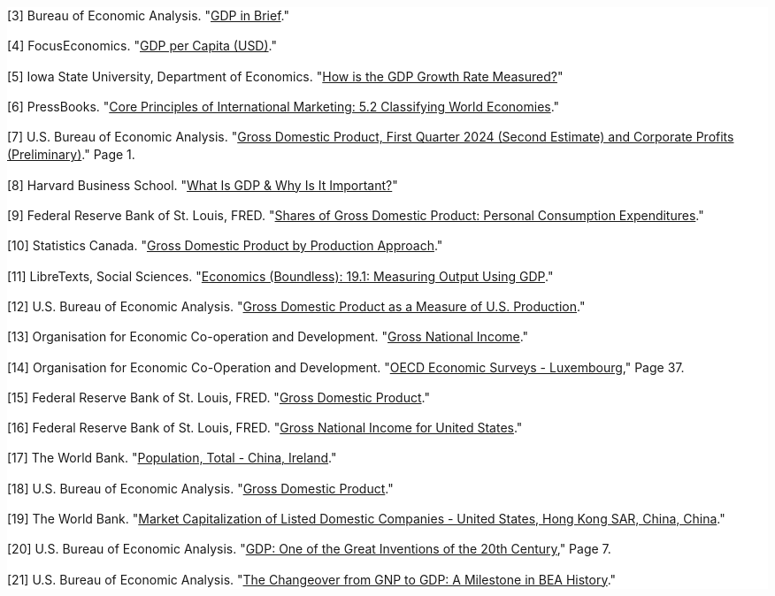 [3] Bureau of Economic Analysis. "[GDP in Brief](https://www.bea.gov/system/files/2020-04/BEA-in-Brief-GDP-Final.pdf)."

[4] FocusEconomics. "[GDP per Capita (USD)](https://www.focus-economics.com/economic-indicator/gdp-per-capita/)."

[5] Iowa State University, Department of Economics. "[How is the GDP Growth Rate Measured?](https://www.econ.iastate.edu/node/643)"

[6] PressBooks. "[Core Principles of International Marketing: 5.2 Classifying World Economies](https://opentext.wsu.edu/cpim/chapter/5-2-classifying-world-economies/)."

[7] U.S. Bureau of Economic Analysis. "[Gross Domestic Product, First Quarter 2024 (Second Estimate) and Corporate Profits (Preliminary)](https://www.bea.gov/sites/default/files/2024-02/gdp4q23-2nd.pdf)." Page 1.

[8] Harvard Business School. "[What Is GDP & Why Is It Important?](https://online.hbs.edu/blog/post/why-is-gdp-important)"

[9] Federal Reserve Bank of St. Louis, FRED. "[Shares of Gross Domestic Product: Personal Consumption Expenditures](https://fred.stlouisfed.org/series/DPCERE1Q156NBEA)."

[10] Statistics Canada. "[Gross Domestic Product by Production Approach](https://www150.statcan.gc.ca/n1/pub/13-607-x/2016001/175-eng.htm)."

[11] LibreTexts, Social Sciences. "[Economics (Boundless): 19.1: Measuring Output Using GDP](https://socialsci.libretexts.org/Bookshelves/Economics/Economics_%28Boundless%29/19%3A_Measuring_Output_and_Income/19.1%3A_Measuring_Output_Using_GDP)."

[12] U.S. Bureau of Economic Analysis. "[Gross Domestic Product as a Measure of U.S. Production](https://apps.bea.gov/scb/pdf/national/nipa/1991/0891od.pdf)."

[13] Organisation for Economic Co-operation and Development. "[Gross National Income](https://data.oecd.org/natincome/gross-national-income.htm)."

[14] Organisation for Economic Co-Operation and Development. "[OECD Economic Surveys - Luxembourg](https://www.oecd.org/economy/surveys/Luxembourg-2019-OECD-economic-survey-overview.pdf)," Page 37.

[15] Federal Reserve Bank of St. Louis, FRED. "[Gross Domestic Product](https://fred.stlouisfed.org/series/GDP)."

[16] Federal Reserve Bank of St. Louis, FRED. "[Gross National Income for United States](https://fred.stlouisfed.org/series/MKTGNIUSA646NWDB)."

[17] The World Bank. "[Population, Total - China, Ireland](https://data.worldbank.org/indicator/SP.POP.TOTL?locations=CN-IE)."

[18] U.S. Bureau of Economic Analysis. "[Gross Domestic Product](https://www.bea.gov/resources/learning-center/what-to-know-gdp)."

[19] The World Bank. "[Market Capitalization of Listed Domestic Companies - United States, Hong Kong SAR, China, China](https://data.worldbank.org/indicator/CM.MKT.LCAP.GD.ZS?end=2020&locations=US-HK-CN&start=1975&view=chart)."

[20] U.S. Bureau of Economic Analysis. "[GDP: One of the Great Inventions of the 20th Century](https://fraser.stlouisfed.org/files/docs/publications/SCB/pages/2000-2004/35260_2000-2004.pdf)," Page 7.

[21] U.S. Bureau of Economic Analysis. "[The Changeover from GNP to GDP: A Milestone in BEA History](https://apps.bea.gov/scb/issues/2021/03-march/0321-reprint-gnp.htm)."

